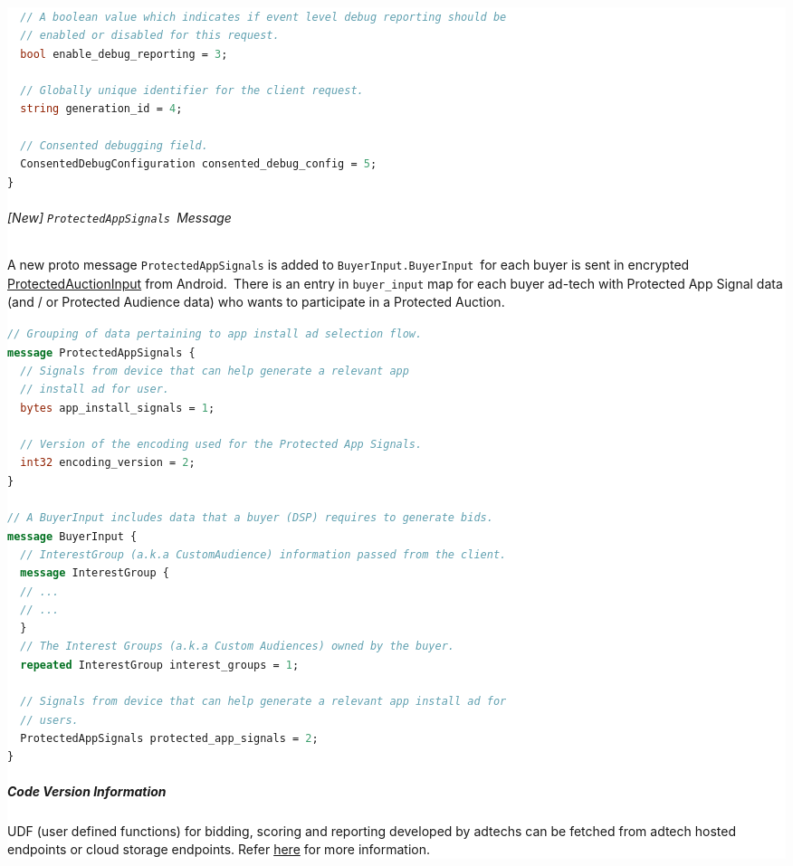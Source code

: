 ```protobuf
  // A boolean value which indicates if event level debug reporting should be
  // enabled or disabled for this request.
  bool enable_debug_reporting = 3;

  // Globally unique identifier for the client request.
  string generation_id = 4;

  // Consented debugging field.
  ConsentedDebugConfiguration consented_debug_config = 5;
}
```

###### [New] `ProtectedAppSignals `Message

A new proto message `ProtectedAppSignals` is added to `BuyerInput.BuyerInput `for each buyer is sent in encrypted [ProtectedAuctionInput](https://github.com/privacysandbox/bidding-auction-servers/blob/06bf6ed1bd98916d1a9b6887518936655b4d537b/api/bidding_auction_servers.proto#L64) from Android.` `There is an entry in `buyer_input` map for each buyer ad-tech with Protected App Signal data (and / or Protected Audience data) who wants to participate in a Protected Auction. 

```protobuf
// Grouping of data pertaining to app install ad selection flow.
message ProtectedAppSignals {
  // Signals from device that can help generate a relevant app
  // install ad for user.
  bytes app_install_signals = 1;

  // Version of the encoding used for the Protected App Signals.
  int32 encoding_version = 2;
}

// A BuyerInput includes data that a buyer (DSP) requires to generate bids.
message BuyerInput {
  // InterestGroup (a.k.a CustomAudience) information passed from the client.
  message InterestGroup {
  // ...
  // ...
  }
  // The Interest Groups (a.k.a Custom Audiences) owned by the buyer.
  repeated InterestGroup interest_groups = 1;

  // Signals from device that can help generate a relevant app install ad for
  // users.
  ProtectedAppSignals protected_app_signals = 2;
}
```


##### Code Version Information

UDF (user defined functions) for bidding, scoring and reporting developed by adtechs can be fetched from adtech hosted endpoints or cloud storage endpoints. Refer [here](https://github.com/privacysandbox/protected-auction-services-docs/blob/main/bidding_auction_services_system_design.md#code-blob-fetch-and-code-version) for more information. 


[1]: https://github.com/salmanmlk
[2]: https://github.com/chatterjee-priyanka
[3]: https://github.com/privacysandbox/fledge-key-value-service/blob/main/docs/ad_retrieval_overview.md